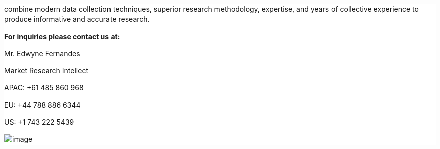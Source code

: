combine modern data collection techniques, superior research methodology, expertise, and years of collective experience to produce informative and accurate research.</span></p><p><strong>For inquiries please contact us at:</strong></p><p>Mr. Edwyne Fernandes</p><p>Market Research Intellect</p><p>APAC: +61 485 860 968</p><p>EU: +44 788 886 6344</p><p>US: +1 743 222 5439</p>
![image](https://github.com/user-attachments/assets/8955ca80-c02d-4357-a824-ddcb459fe9c4)
